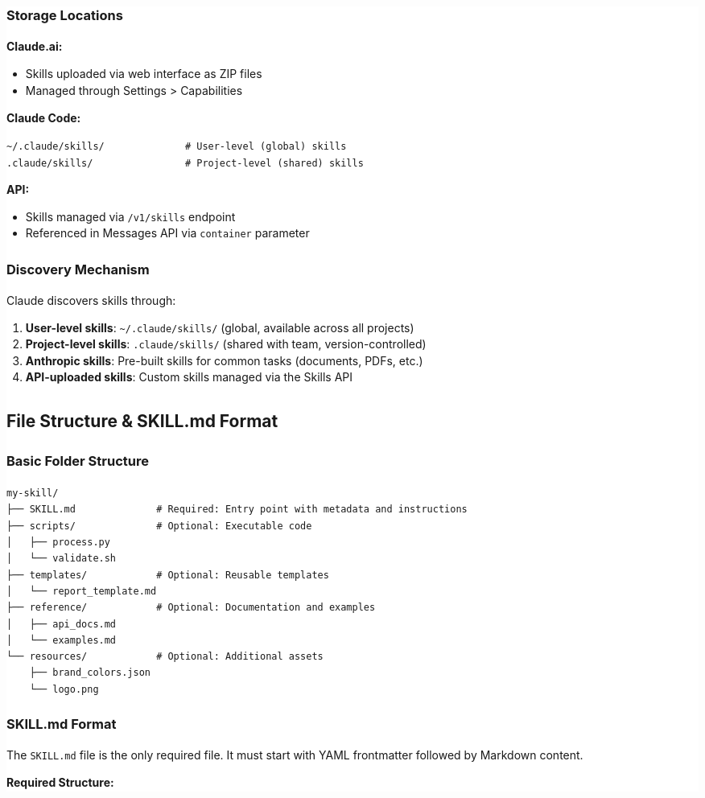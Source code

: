 ```
```

### Storage Locations

**Claude.ai:**
- Skills uploaded via web interface as ZIP files
- Managed through Settings > Capabilities

**Claude Code:**
```
~/.claude/skills/              # User-level (global) skills
.claude/skills/                # Project-level (shared) skills
```

**API:**
- Skills managed via `/v1/skills` endpoint
- Referenced in Messages API via `container` parameter

### Discovery Mechanism

Claude discovers skills through:
1. **User-level skills**: `~/.claude/skills/` (global, available across all projects)
2. **Project-level skills**: `.claude/skills/` (shared with team, version-controlled)
3. **Anthropic skills**: Pre-built skills for common tasks (documents, PDFs, etc.)
4. **API-uploaded skills**: Custom skills managed via the Skills API

## File Structure & SKILL.md Format

### Basic Folder Structure

```
my-skill/
├── SKILL.md              # Required: Entry point with metadata and instructions
├── scripts/              # Optional: Executable code
│   ├── process.py
│   └── validate.sh
├── templates/            # Optional: Reusable templates
│   └── report_template.md
├── reference/            # Optional: Documentation and examples
│   ├── api_docs.md
│   └── examples.md
└── resources/            # Optional: Additional assets
    ├── brand_colors.json
    └── logo.png
```

### SKILL.md Format

The `SKILL.md` file is the only required file. It must start with YAML frontmatter followed by Markdown content.

**Required Structure:**
